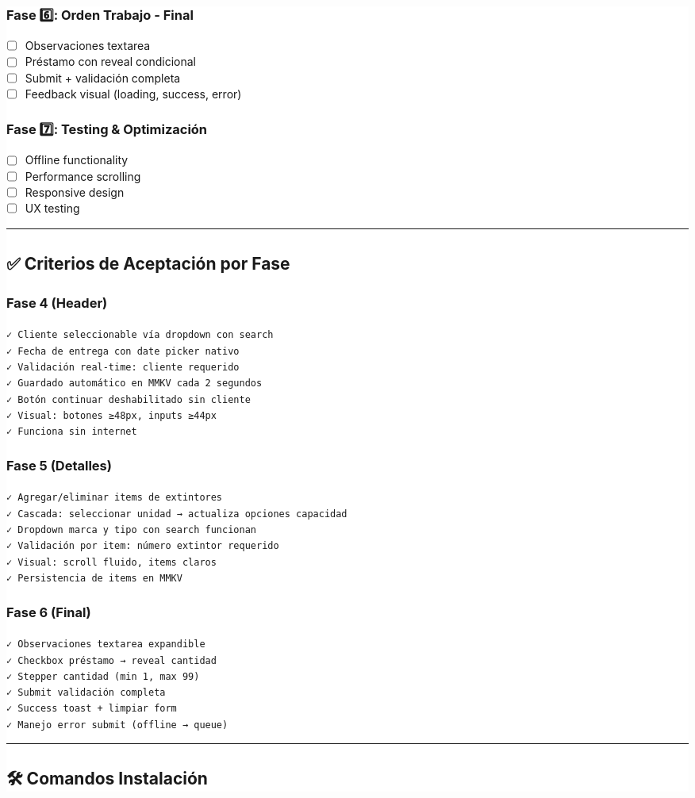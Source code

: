 ### Fase 6️⃣: Orden Trabajo - Final
- [ ] Observaciones textarea
- [ ] Préstamo con reveal condicional
- [ ] Submit + validación completa
- [ ] Feedback visual (loading, success, error)

### Fase 7️⃣: Testing & Optimización
- [ ] Offline functionality
- [ ] Performance scrolling
- [ ] Responsive design
- [ ] UX testing

---

## ✅ Criterios de Aceptación por Fase

### Fase 4 (Header)
```
✓ Cliente seleccionable vía dropdown con search
✓ Fecha de entrega con date picker nativo
✓ Validación real-time: cliente requerido
✓ Guardado automático en MMKV cada 2 segundos
✓ Botón continuar deshabilitado sin cliente
✓ Visual: botones ≥48px, inputs ≥44px
✓ Funciona sin internet
```

### Fase 5 (Detalles)
```
✓ Agregar/eliminar items de extintores
✓ Cascada: seleccionar unidad → actualiza opciones capacidad
✓ Dropdown marca y tipo con search funcionan
✓ Validación por item: número extintor requerido
✓ Visual: scroll fluido, items claros
✓ Persistencia de items en MMKV
```

### Fase 6 (Final)
```
✓ Observaciones textarea expandible
✓ Checkbox préstamo → reveal cantidad
✓ Stepper cantidad (min 1, max 99)
✓ Submit validación completa
✓ Success toast + limpiar form
✓ Manejo error submit (offline → queue)
```

---

## 🛠️ Comandos Instalación
